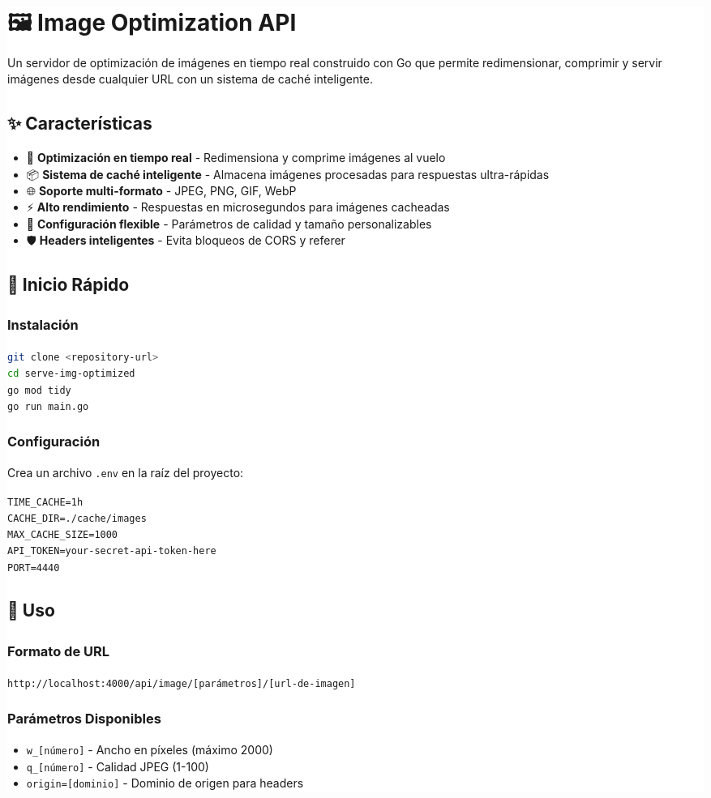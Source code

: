 # 🖼️ Image Optimization API

Un servidor de optimización de imágenes en tiempo real construido con Go que permite redimensionar, comprimir y servir imágenes desde cualquier URL con un sistema de caché inteligente.

## ✨ Características

- 🚀 **Optimización en tiempo real** - Redimensiona y comprime imágenes al vuelo
- 📦 **Sistema de caché inteligente** - Almacena imágenes procesadas para respuestas ultra-rápidas
- 🌐 **Soporte multi-formato** - JPEG, PNG, GIF, WebP
- ⚡ **Alto rendimiento** - Respuestas en microsegundos para imágenes cacheadas
- 🔧 **Configuración flexible** - Parámetros de calidad y tamaño personalizables
- 🛡️ **Headers inteligentes** - Evita bloqueos de CORS y referer

## 🚀 Inicio Rápido

### Instalación

```bash
git clone <repository-url>
cd serve-img-optimized
go mod tidy
go run main.go
```

### Configuración

Crea un archivo `.env` en la raíz del proyecto:

```env
TIME_CACHE=1h
CACHE_DIR=./cache/images
MAX_CACHE_SIZE=1000
API_TOKEN=your-secret-api-token-here
PORT=4440
```

## 📖 Uso

### Formato de URL

```
http://localhost:4000/api/image/[parámetros]/[url-de-imagen]
```

### Parámetros Disponibles

- `w_[número]` - Ancho en píxeles (máximo 2000)
- `q_[número]` - Calidad JPEG (1-100)
- `origin=[dominio]` - Dominio de origen para headers
